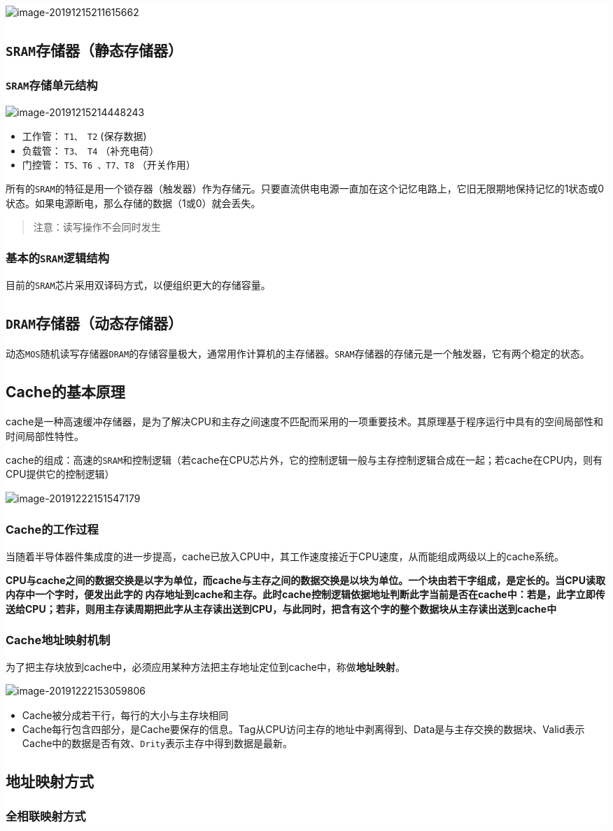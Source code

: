 ![image-20191215211615662](http://img.lijiawei0627.xyz/img/image-20191215211615662.png)

## `SRAM`存储器（静态存储器）

### `SRAM`存储单元结构

![image-20191215214448243](http://img.lijiawei0627.xyz/img/image-20191215214448243.png)

* 工作管： `T1、 T2`  (保存数据)
* 负载管： `T3、 T4`  （补充电荷） 
* 门控管： `T5、T6 、T7、T8` （开关作用）

所有的`SRAM`的特征是用一个锁存器（触发器）作为存储元。只要直流供电电源一直加在这个记忆电路上，它旧无限期地保持记忆的1状态或0状态。如果电源断电，那么存储的数据（1或0）就会丢失。

> 注意：读写操作不会同时发生

### 基本的`SRAM`逻辑结构

目前的`SRAM`芯片采用双译码方式，以便组织更大的存储容量。

## `DRAM`存储器（动态存储器）

动态`MOS`随机读写存储器`DRAM`的存储容量极大，通常用作计算机的主存储器。`SRAM`存储器的存储元是一个触发器，它有两个稳定的状态。

## Cache的基本原理

cache是一种高速缓冲存储器，是为了解决CPU和主存之间速度不匹配而采用的一项重要技术。其原理基于程序运行中具有的空间局部性和时间局部性特性。

cache的组成：高速的`SRAM`和控制逻辑（若cache在CPU芯片外，它的控制逻辑一般与主存控制逻辑合成在一起；若cache在CPU内，则有CPU提供它的控制逻辑）

![image-20191222151547179](http://img.lijiawei0627.xyz/img/image-20191222151547179.png)

### Cache的工作过程

当随着半导体器件集成度的进一步提高，cache已放入CPU中，其工作速度接近于CPU速度，从而能组成两级以上的cache系统。

**CPU与cache之间的数据交换是以字为单位，而cache与主存之间的数据交换是以块为单位。一个块由若干字组成，是定长的。当CPU读取内存中一个字时，便发出此字的 内存地址到cache和主存。此时cache控制逻辑依据地址判断此字当前是否在cache中：若是，此字立即传送给CPU；若非，则用主存读周期把此字从主存读出送到CPU，与此同时，把含有这个字的整个数据块从主存读出送到cache中**

### Cache地址映射机制

为了把主存块放到cache中，必须应用某种方法把主存地址定位到cache中，称做**地址映射**。

![image-20191222153059806](http://img.lijiawei0627.xyz/img/image-20191222153059806.png)

* Cache被分成若干行，每行的大小与主存块相同
* Cache每行包含四部分，是Cache要保存的信息。Tag从CPU访问主存的地址中剥离得到、Data是与主存交换的数据块、Valid表示Cache中的数据是否有效、`Drity`表示主存中得到数据是最新。

## 地址映射方式

### 全相联映射方式
